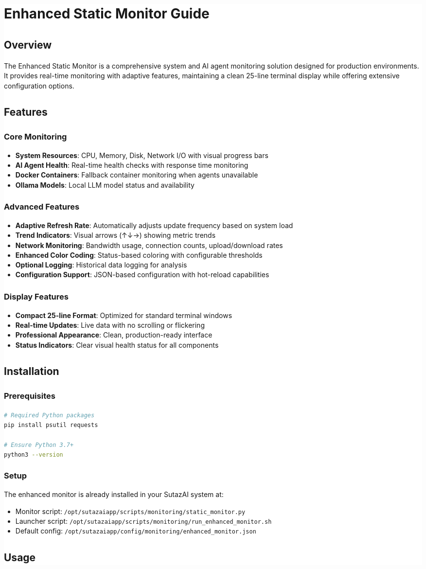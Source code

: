 # Enhanced Static Monitor Guide

## Overview

The Enhanced Static Monitor is a comprehensive system and AI agent monitoring solution designed for production environments. It provides real-time monitoring with adaptive features, maintaining a clean 25-line terminal display while offering extensive configuration options.

## Features

### Core Monitoring
- **System Resources**: CPU, Memory, Disk, Network I/O with visual progress bars
- **AI Agent Health**: Real-time health checks with response time monitoring
- **Docker Containers**: Fallback container monitoring when agents unavailable
- **Ollama Models**: Local LLM model status and availability

### Advanced Features
- **Adaptive Refresh Rate**: Automatically adjusts update frequency based on system load
- **Trend Indicators**: Visual arrows (↑↓→) showing metric trends
- **Network Monitoring**: Bandwidth usage, connection counts, upload/download rates
- **Enhanced Color Coding**: Status-based coloring with configurable thresholds
- **Optional Logging**: Historical data logging for analysis
- **Configuration Support**: JSON-based configuration with hot-reload capabilities

### Display Features
- **Compact 25-line Format**: Optimized for standard terminal windows
- **Real-time Updates**: Live data with no scrolling or flickering
- **Professional Appearance**: Clean, production-ready interface
- **Status Indicators**: Clear visual health status for all components

## Installation

### Prerequisites
```bash
# Required Python packages
pip install psutil requests

# Ensure Python 3.7+
python3 --version
```

### Setup
The enhanced monitor is already installed in your SutazAI system at:
- Monitor script: `/opt/sutazaiapp/scripts/monitoring/static_monitor.py`
- Launcher script: `/opt/sutazaiapp/scripts/monitoring/run_enhanced_monitor.sh`
- Default config: `/opt/sutazaiapp/config/monitoring/enhanced_monitor.json`

## Usage
